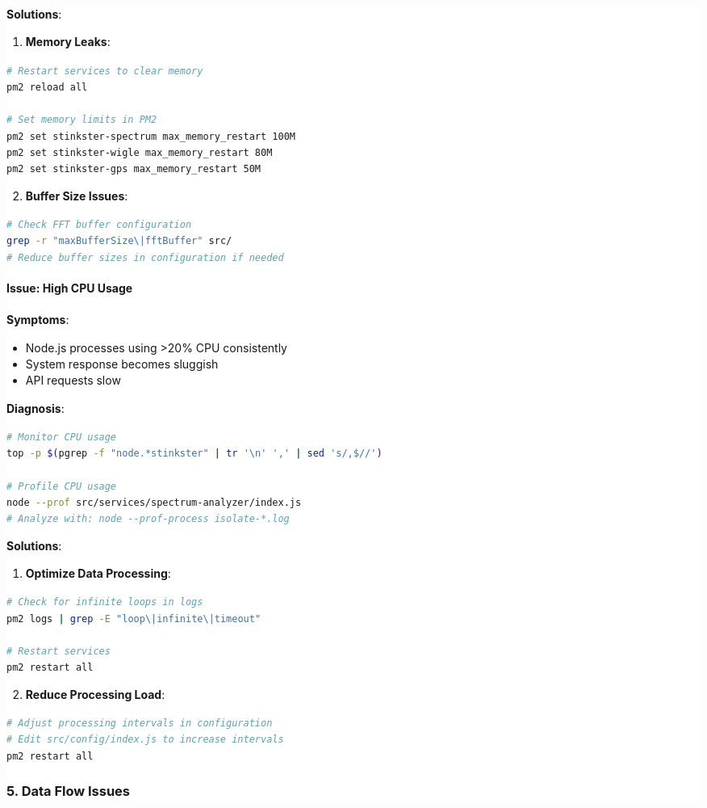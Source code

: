 **Solutions**:

1. **Memory Leaks**:
```bash
# Restart services to clear memory
pm2 reload all

# Set memory limits in PM2
pm2 set stinkster-spectrum max_memory_restart 100M
pm2 set stinkster-wigle max_memory_restart 80M
pm2 set stinkster-gps max_memory_restart 50M
```

2. **Buffer Size Issues**:
```bash
# Check FFT buffer configuration
grep -r "maxBufferSize\|fftBuffer" src/
# Reduce buffer sizes in configuration if needed
```

#### Issue: High CPU Usage
**Symptoms**:
- Node.js processes using >20% CPU consistently
- System response becomes sluggish
- API requests slow

**Diagnosis**:
```bash
# Monitor CPU usage
top -p $(pgrep -f "node.*stinkster" | tr '\n' ',' | sed 's/,$//')

# Profile CPU usage
node --prof src/services/spectrum-analyzer/index.js
# Analyze with: node --prof-process isolate-*.log
```

**Solutions**:

1. **Optimize Data Processing**:
```bash
# Check for infinite loops in logs
pm2 logs | grep -E "loop\|infinite\|timeout"

# Restart services
pm2 restart all
```

2. **Reduce Processing Load**:
```bash
# Adjust processing intervals in configuration
# Edit src/config/index.js to increase intervals
pm2 restart all
```

### 5. Data Flow Issues
